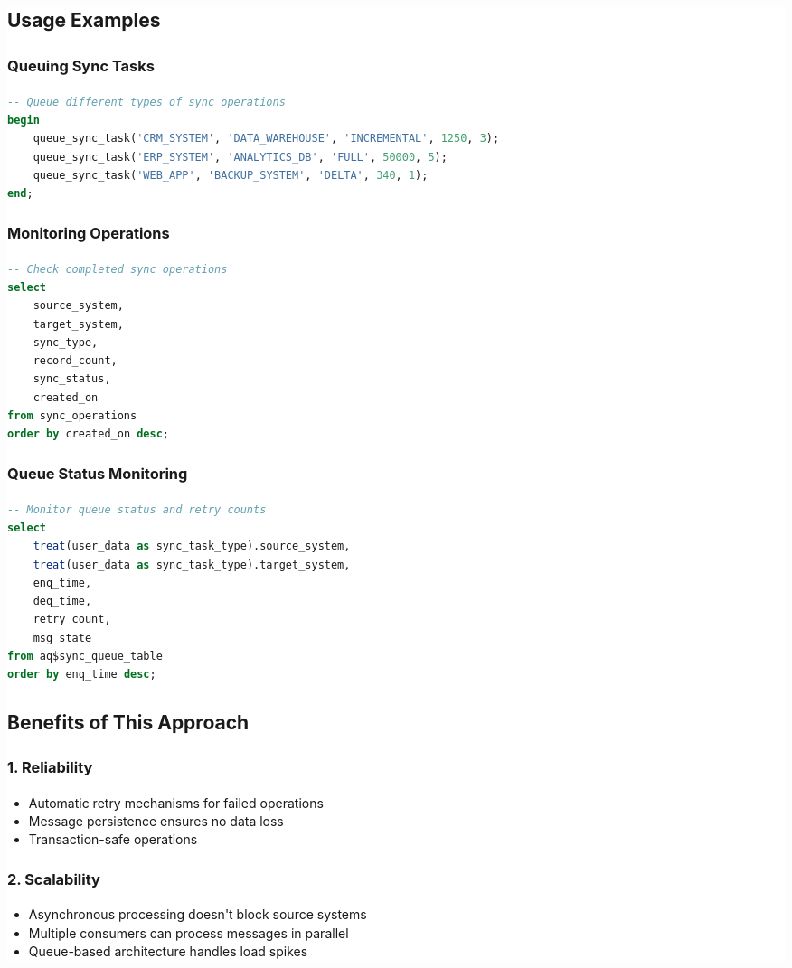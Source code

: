 ## Usage Examples

### Queuing Sync Tasks

```sql
-- Queue different types of sync operations
begin
    queue_sync_task('CRM_SYSTEM', 'DATA_WAREHOUSE', 'INCREMENTAL', 1250, 3);
    queue_sync_task('ERP_SYSTEM', 'ANALYTICS_DB', 'FULL', 50000, 5);
    queue_sync_task('WEB_APP', 'BACKUP_SYSTEM', 'DELTA', 340, 1);
end;
```

### Monitoring Operations

```sql
-- Check completed sync operations
select 
    source_system,
    target_system,
    sync_type,
    record_count,
    sync_status,
    created_on
from sync_operations
order by created_on desc;
```

### Queue Status Monitoring

```sql
-- Monitor queue status and retry counts
select
    treat(user_data as sync_task_type).source_system,
    treat(user_data as sync_task_type).target_system,
    enq_time,
    deq_time,
    retry_count,
    msg_state
from aq$sync_queue_table
order by enq_time desc;
```

## Benefits of This Approach

### 1. **Reliability**
- Automatic retry mechanisms for failed operations
- Message persistence ensures no data loss
- Transaction-safe operations

### 2. **Scalability**
- Asynchronous processing doesn't block source systems
- Multiple consumers can process messages in parallel
- Queue-based architecture handles load spikes
